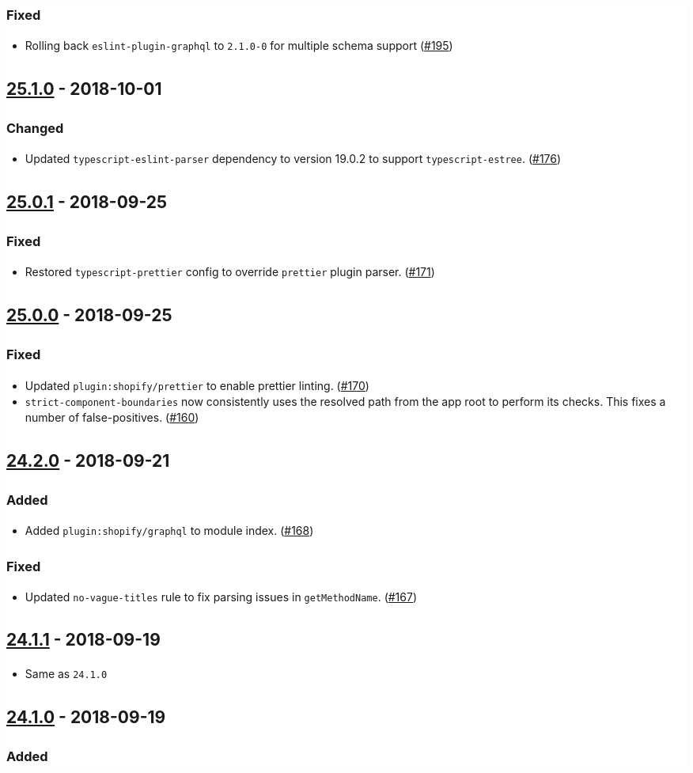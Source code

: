 ### Fixed

* Rolling back `eslint-plugin-graphql` to `2.1.0-0` for multiple schema support ([#195](https://github.com/Shopify/eslint-plugin-shopify/pull/195))

## [25.1.0] - 2018-10-01

### Changed

* Updated `typescript-eslint-parser` dependency to version 19.0.2 to support `typescript-estree`. ([#176](https://github.com/Shopify/eslint-plugin-shopify/pull/176))

## [25.0.1] - 2018-09-25

### Fixed

* Restored `typescript-prettier` config to override `prettier` plugin parser. ([#171](https://github.com/Shopify/eslint-plugin-shopify/pull/171))

## [25.0.0] - 2018-09-25

### Fixed

* Updated `plugin:shopify/prettier` to enable prettier linting. ([#170](https://github.com/Shopify/eslint-plugin-shopify/pull/170))
* `strict-component-boundaries` now consistently uses the resolved path from the app root to perform its checks. This fixes a number of false-positives. ([#160](https://github.com/Shopify/eslint-plugin-shopify/pull/160))

## [24.2.0] - 2018-09-21

### Added

* Added `plugin:shopify/graphql` to module index. ([#168](https://github.com/Shopify/eslint-plugin-shopify/pull/168))

### Fixed

* Updated `no-vague-titles` rule to fix parsing issues in `getMethodName`. ([#167](https://github.com/Shopify/eslint-plugin-shopify/pull/167))

## [24.1.1] - 2018-09-19

* Same as `24.1.0`

## [24.1.0] - 2018-09-19

### Added


[`implicit-arrow-linebreak`]: https://eslint.org/docs/rules/implicit-arrow-linebreak
[lines-around-comment-special]: https://github.com/prettier/eslint-config-prettier/blob/5399175c37466747aae9d407021dffec2c169c8b/README.md#lines-around-comment
[`lines-around-comment`]: https://eslint.org/docs/rules/lines-around-comment
[no-unexpected-multiline-special]: https://github.com/prettier/eslint-config-prettier/blob/5399175c37466747aae9d407021dffec2c169c8b/README.md#no-unexpected-multiline
[`no-unexpected-multiline`]: https://eslint.org/docs/rules/no-unexpected-multiline
[`react/jsx-one-expression-per-line`]: https://github.com/yannickcr/eslint-plugin-react/tree/master/docs/rules/jsx-one-expression-per-line.md
[`react/destructuring-assignment`]: https://github.com/yannickcr/eslint-plugin-react/tree/master/docs/rules/destructuring-assignment.md
[`react/no-access-state-in-setstate`]: https://github.com/yannickcr/eslint-plugin-react/tree/master/docs/rules/no-access-state-in-setstate.md
[`react/button-has-type`]: https://github.com/yannickcr/eslint-plugin-react/tree/master/docs/rules/button-has-type.md
[`react/jsx-curly-brace-presence`]: https://github.com/yannickcr/eslint-plugin-react/tree/master/docs/rules/jsx-curly-brace-presence.md
[Unreleased]: https://github.com/Shopify/eslint-plugin-shopify/compare/v26.1.1...HEAD
[26.1.1]: https://github.com/Shopify/eslint-plugin-shopify/compare/v26.1.0...v26.1.1
[26.1.0]: https://github.com/Shopify/eslint-plugin-shopify/compare/v26.0.0...v26.1.0
[26.0.0]: https://github.com/Shopify/eslint-plugin-shopify/compare/v25.1.0...v26.0.0
[25.1.0]: https://github.com/Shopify/eslint-plugin-shopify/compare/v25.0.1...v25.1.0
[25.0.1]: https://github.com/Shopify/eslint-plugin-shopify/compare/v25.0.0...v25.0.1
[25.0.0]: https://github.com/Shopify/eslint-plugin-shopify/compare/v24.2.0...v25.0.0
[24.2.0]: https://github.com/Shopify/eslint-plugin-shopify/compare/v24.1.1...v24.2.0
[24.1.1]: https://github.com/Shopify/eslint-plugin-shopify/compare/v24.1.0...v24.1.1
[24.1.0]: https://github.com/Shopify/eslint-plugin-shopify/compare/v24.0.0...v24.1.0
[24.0.0]: https://github.com/Shopify/eslint-plugin-shopify/compare/v23.1.0...v24.0.0
[23.1.0]: https://github.com/Shopify/eslint-plugin-shopify/compare/v23.0.0...v23.1.0
[23.0.0]: https://github.com/Shopify/eslint-plugin-shopify/compare/v22.1.0...v23.0.0
[22.1.0]: https://github.com/Shopify/eslint-plugin-shopify/compare/v22.0.0...v22.1.0
[22.0.0]: https://github.com/Shopify/eslint-plugin-shopify/compare/v21.0.1...v22.0.0
[21.0.1]: https://github.com/Shopify/eslint-plugin-shopify/compare/v21.0.0...v21.0.1
[21.0.0]: https://github.com/Shopify/eslint-plugin-shopify/compare/v20.0.0...v21.0.0
[20.0.0]: https://github.com/Shopify/eslint-plugin-shopify/compare/v19.0.1...v20.0.0
[19.0.1]: https://github.com/Shopify/eslint-plugin-shopify/compare/v19.0.0...v19.0.1
[19.0.0]: https://github.com/Shopify/eslint-plugin-shopify/compare/v18.3.1...v19.0.0
[18.3.1]: https://github.com/Shopify/eslint-plugin-shopify/compare/v18.3.0...v18.3.1
[18.3.0]: https://github.com/Shopify/eslint-plugin-shopify/compare/v18.2.0...v18.3.0
[18.2.0]: https://github.com/Shopify/eslint-plugin-shopify/compare/v18.1.0...v18.2.0
[18.1.0]: https://github.com/Shopify/eslint-plugin-shopify/compare/v18.0.0...v18.1.0
[18.0.0]: https://github.com/Shopify/eslint-plugin-shopify/compare/v17.2.1...v18.0.0
[17.2.1]: https://github.com/Shopify/eslint-plugin-shopify/compare/v17.2.0...v17.2.1